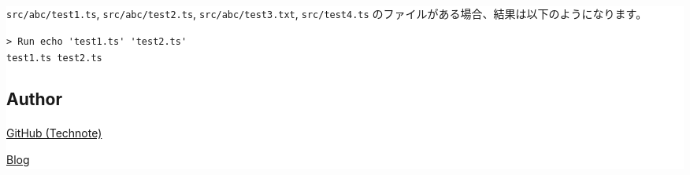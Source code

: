 ```yaml
```

`src/abc/test1.ts`, `src/abc/test2.ts`, `src/abc/test3.txt`, `src/test4.ts` のファイルがある場合、結果は以下のようになります。

```shell
> Run echo 'test1.ts' 'test2.ts'
test1.ts test2.ts
```

## Author
[GitHub (Technote)](https://github.com/technote-space)

[Blog](https://technote.space)
